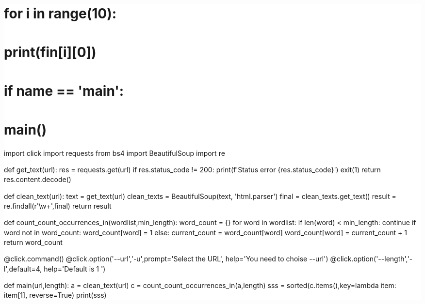#     for i in range(10):
#         print(fin[i][0])

# if __name__ == '__main__':
#     main()


import click 
import requests
from bs4 import BeautifulSoup
import re



def get_text(url):
    res = requests.get(url)
    if res.status_code != 200:
        print(f'Status error {res.status_code}')
        exit(1)
    return res.content.decode()
    

def clean_text(url):
    text = get_text(url)
    clean_texts = BeautifulSoup(text, 'html.parser')
    final = clean_texts.get_text()
    result = re.findall(r'\w+',final)
    return result


def count_count_occurrences_in(wordlist,min_length):
    word_count = {}
    for word in wordlist:
        if len(word) < min_length:
            continue
        if word not in word_count:
            word_count[word] = 1
        else:
            current_count = word_count[word]
            word_count[word] = current_count + 1
    return word_count
    

@click.command()
@click.option('--url','-u',prompt='Select the URL', help='You need to choise --url')
@click.option('--length','-l',default=4, help='Default is 1 ')

def main(url,length):
    a = clean_text(url)
    c = count_count_occurrences_in(a,length)
    sss = sorted(c.items(),key=lambda item: item[1], reverse=True)
    print(sss)
